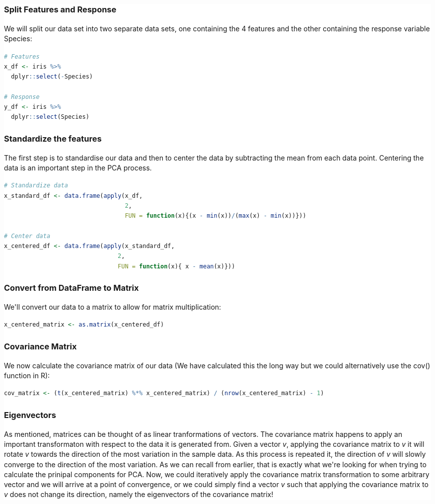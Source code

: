 ### Split Features and Response

We will split our data set into two separate data sets, one containing the 4 features and the other containing the response variable Species:

``` r
# Features
x_df <- iris %>% 
  dplyr::select(-Species)

# Response
y_df <- iris %>% 
  dplyr::select(Species)
```

### Standardize the features

The first step is to standardise our data and then to center the data by subtracting the mean from each data point. Centering the data is an important step in the PCA process.

``` r
# Standardize data
x_standard_df <- data.frame(apply(x_df,
                                  2,
                                  FUN = function(x){(x - min(x))/(max(x) - min(x))}))

# Center data
x_centered_df <- data.frame(apply(x_standard_df,
                                2,
                                FUN = function(x){ x - mean(x)}))
```

### Convert from DataFrame to Matrix

We'll convert our data to a matrix to allow for matrix multiplication:

``` r
x_centered_matrix <- as.matrix(x_centered_df)
```

### Covariance Matrix

We now calculate the covariance matrix of our data (We have calculated this the long way but we could alternatively use the cov() function in R):

``` r
cov_matrix <- (t(x_centered_matrix) %*% x_centered_matrix) / (nrow(x_centered_matrix) - 1)
```

### Eigenvectors

As mentioned, matrices can be thought of as linear tranformations of vectors. The covariance matrix happens to apply an important transformaton with respect to the data it is generated from. Given a vector *v*, applying the covariance matrix to *v* it will rotate *v* towards the direction of the most variation in the sample data. As this process is repeated it, the direction of *v* will slowly converge to the direction of the most variation. As we can recall from earlier, that is exactly what we're looking for when trying to calculate the prinipal components for PCA. Now, we could iteratively apply the covariance matrix transformation to some arbitrary vector and we will arrive at a point of convergence, or we could simply find a vector *v* such that applying the covariance matrix to *v* does not change its direction, namely the eigenvectors of the covariance matrix!
